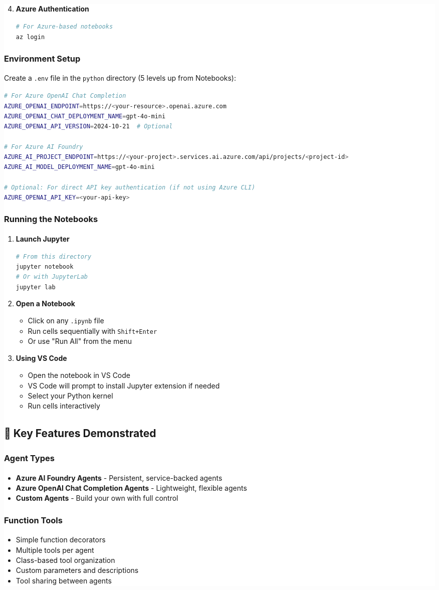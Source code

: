 4. **Azure Authentication**
   ```bash
   # For Azure-based notebooks
   az login
   ```

### Environment Setup

Create a `.env` file in the `python` directory (5 levels up from Notebooks):

```bash
# For Azure OpenAI Chat Completion
AZURE_OPENAI_ENDPOINT=https://<your-resource>.openai.azure.com
AZURE_OPENAI_CHAT_DEPLOYMENT_NAME=gpt-4o-mini
AZURE_OPENAI_API_VERSION=2024-10-21  # Optional

# For Azure AI Foundry
AZURE_AI_PROJECT_ENDPOINT=https://<your-project>.services.ai.azure.com/api/projects/<project-id>
AZURE_AI_MODEL_DEPLOYMENT_NAME=gpt-4o-mini

# Optional: For direct API key authentication (if not using Azure CLI)
AZURE_OPENAI_API_KEY=<your-api-key>
```

### Running the Notebooks

1. **Launch Jupyter**
   ```bash
   # From this directory
   jupyter notebook
   # Or with JupyterLab
   jupyter lab
   ```

2. **Open a Notebook**
   - Click on any `.ipynb` file
   - Run cells sequentially with `Shift+Enter`
   - Or use "Run All" from the menu

3. **Using VS Code**
   - Open the notebook in VS Code
   - VS Code will prompt to install Jupyter extension if needed
   - Select your Python kernel
   - Run cells interactively

## 🎯 Key Features Demonstrated

### Agent Types
- **Azure AI Foundry Agents** - Persistent, service-backed agents
- **Azure OpenAI Chat Completion Agents** - Lightweight, flexible agents
- **Custom Agents** - Build your own with full control

### Function Tools
- Simple function decorators
- Multiple tools per agent
- Class-based tool organization
- Custom parameters and descriptions
- Tool sharing between agents
